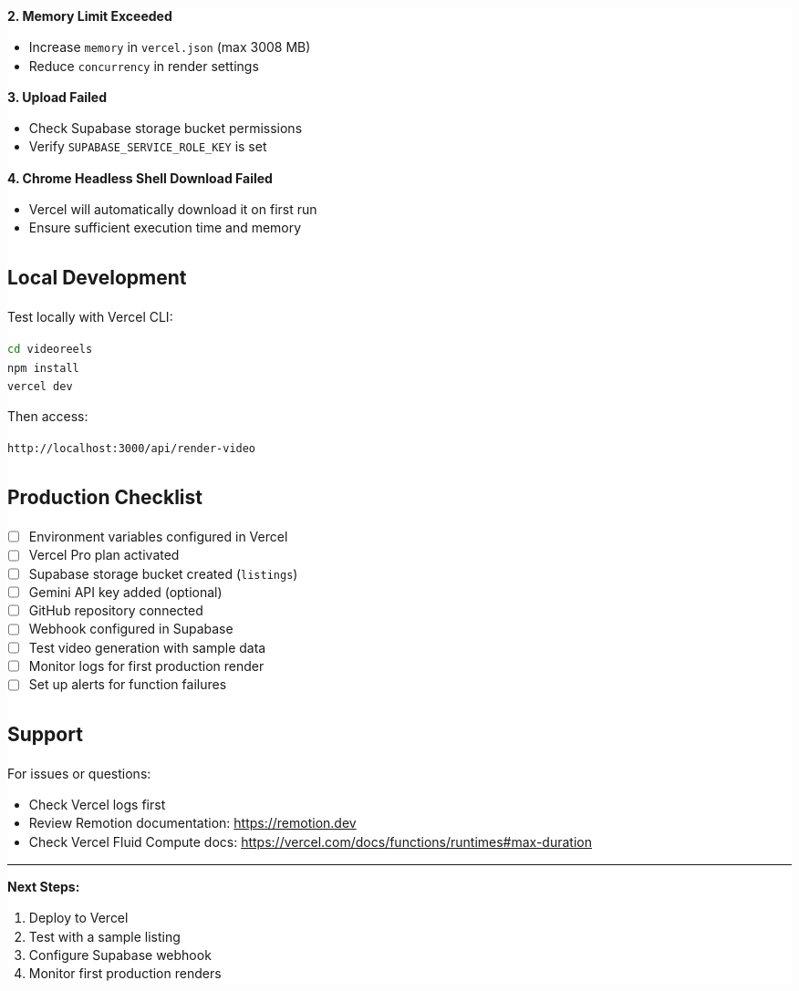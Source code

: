 **2. Memory Limit Exceeded**
- Increase `memory` in `vercel.json` (max 3008 MB)
- Reduce `concurrency` in render settings

**3. Upload Failed**
- Check Supabase storage bucket permissions
- Verify `SUPABASE_SERVICE_ROLE_KEY` is set

**4. Chrome Headless Shell Download Failed**
- Vercel will automatically download it on first run
- Ensure sufficient execution time and memory

## Local Development

Test locally with Vercel CLI:

```bash
cd videoreels
npm install
vercel dev
```

Then access:
```
http://localhost:3000/api/render-video
```

## Production Checklist

- [ ] Environment variables configured in Vercel
- [ ] Vercel Pro plan activated
- [ ] Supabase storage bucket created (`listings`)
- [ ] Gemini API key added (optional)
- [ ] GitHub repository connected
- [ ] Webhook configured in Supabase
- [ ] Test video generation with sample data
- [ ] Monitor logs for first production render
- [ ] Set up alerts for function failures

## Support

For issues or questions:
- Check Vercel logs first
- Review Remotion documentation: https://remotion.dev
- Check Vercel Fluid Compute docs: https://vercel.com/docs/functions/runtimes#max-duration

---

**Next Steps:**
1. Deploy to Vercel
2. Test with a sample listing
3. Configure Supabase webhook
4. Monitor first production renders
